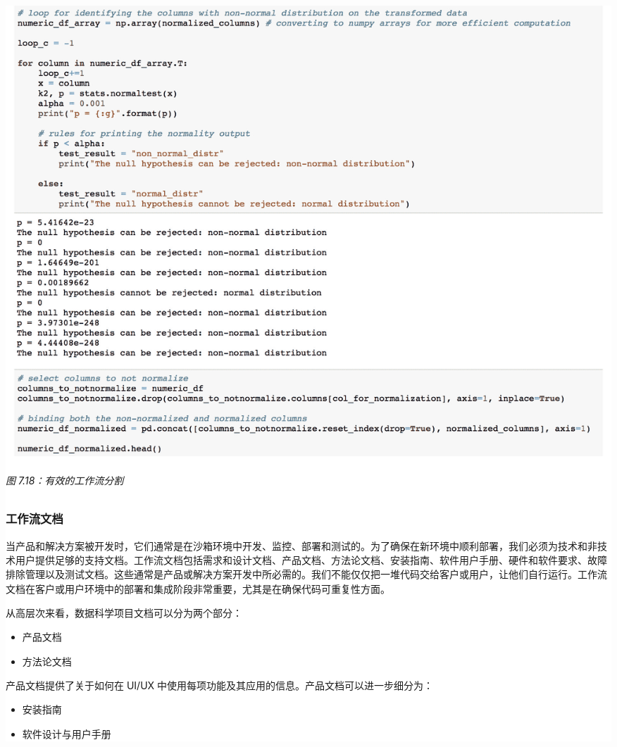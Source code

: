 ![图 7.18：有效的工作流分割](img/C12913_07_18.jpg)

###### 图 7.18：有效的工作流分割

### 工作流文档

当产品和解决方案被开发时，它们通常是在沙箱环境中开发、监控、部署和测试的。为了确保在新环境中顺利部署，我们必须为技术和非技术用户提供足够的支持文档。工作流文档包括需求和设计文档、产品文档、方法论文档、安装指南、软件用户手册、硬件和软件要求、故障排除管理以及测试文档。这些通常是产品或解决方案开发中所必需的。我们不能仅仅把一堆代码交给客户或用户，让他们自行运行。工作流文档在客户或用户环境中的部署和集成阶段非常重要，尤其是在确保代码可重复性方面。

从高层次来看，数据科学项目文档可以分为两个部分：

+   产品文档

+   方法论文档

产品文档提供了关于如何在 UI/UX 中使用每项功能及其应用的信息。产品文档可以进一步细分为：

+   安装指南

+   软件设计与用户手册
